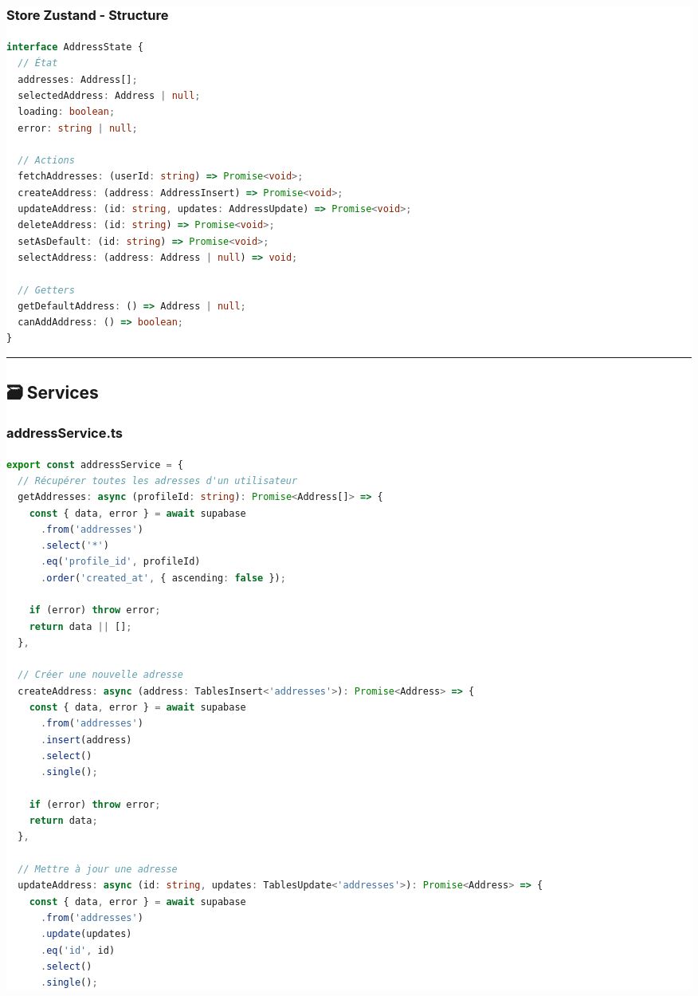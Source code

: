 ### Store Zustand - Structure

```typescript
interface AddressState {
  // État
  addresses: Address[];
  selectedAddress: Address | null;
  loading: boolean;
  error: string | null;

  // Actions
  fetchAddresses: (userId: string) => Promise<void>;
  createAddress: (address: AddressInsert) => Promise<void>;
  updateAddress: (id: string, updates: AddressUpdate) => Promise<void>;
  deleteAddress: (id: string) => Promise<void>;
  setAsDefault: (id: string) => Promise<void>;
  selectAddress: (address: Address | null) => void;

  // Getters
  getDefaultAddress: () => Address | null;
  canAddAddress: () => boolean;
}
```

---

## 🗃️ Services

### addressService.ts

```typescript
export const addressService = {
  // Récupérer toutes les adresses d'un utilisateur
  getAddresses: async (profileId: string): Promise<Address[]> => {
    const { data, error } = await supabase
      .from('addresses')
      .select('*')
      .eq('profile_id', profileId)
      .order('created_at', { ascending: false });

    if (error) throw error;
    return data || [];
  },

  // Créer une nouvelle adresse
  createAddress: async (address: TablesInsert<'addresses'>): Promise<Address> => {
    const { data, error } = await supabase
      .from('addresses')
      .insert(address)
      .select()
      .single();

    if (error) throw error;
    return data;
  },

  // Mettre à jour une adresse
  updateAddress: async (id: string, updates: TablesUpdate<'addresses'>): Promise<Address> => {
    const { data, error } = await supabase
      .from('addresses')
      .update(updates)
      .eq('id', id)
      .select()
      .single();
```